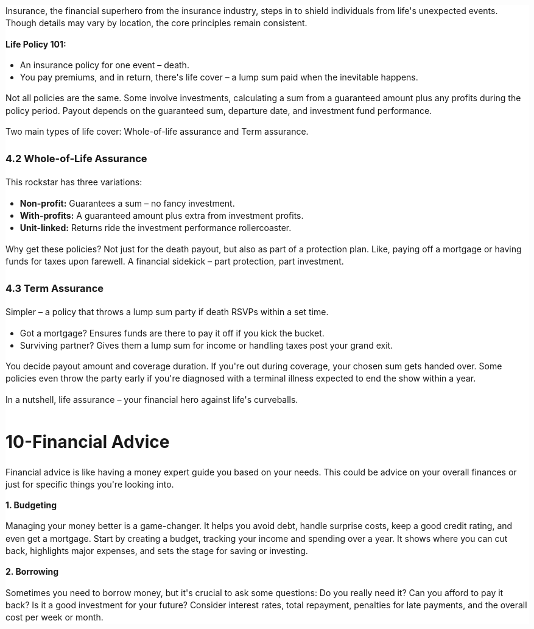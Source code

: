 Insurance, the financial superhero from the insurance industry, steps in to shield individuals from life's unexpected events. Though details may vary by location, the core principles remain consistent.

**Life Policy 101:**
- An insurance policy for one event – death.
- You pay premiums, and in return, there's life cover – a lump sum paid when the inevitable happens.

Not all policies are the same. Some involve investments, calculating a sum from a guaranteed amount plus any profits during the policy period. Payout depends on the guaranteed sum, departure date, and investment fund performance.

Two main types of life cover: Whole-of-life assurance and Term assurance.

### 4.2 Whole-of-Life Assurance

This rockstar has three variations:
- **Non-profit:** Guarantees a sum – no fancy investment.
- **With-profits:** A guaranteed amount plus extra from investment profits.
- **Unit-linked:** Returns ride the investment performance rollercoaster.

Why get these policies? Not just for the death payout, but also as part of a protection plan. Like, paying off a mortgage or having funds for taxes upon farewell. A financial sidekick – part protection, part investment.

### 4.3 Term Assurance

Simpler – a policy that throws a lump sum party if death RSVPs within a set time.
- Got a mortgage? Ensures funds are there to pay it off if you kick the bucket.
- Surviving partner? Gives them a lump sum for income or handling taxes post your grand exit.

You decide payout amount and coverage duration. If you're out during coverage, your chosen sum gets handed over. Some policies even throw the party early if you're diagnosed with a terminal illness expected to end the show within a year.

In a nutshell, life assurance – your financial hero against life's curveballs.

# 10-Financial Advice

Financial advice is like having a money expert guide you based on your needs. This could be advice on your overall finances or just for specific things you're looking into.

**1. Budgeting**

Managing your money better is a game-changer. It helps you avoid debt, handle surprise costs, keep a good credit rating, and even get a mortgage. Start by creating a budget, tracking your income and spending over a year. It shows where you can cut back, highlights major expenses, and sets the stage for saving or investing.

**2. Borrowing**

Sometimes you need to borrow money, but it's crucial to ask some questions: Do you really need it? Can you afford to pay it back? Is it a good investment for your future? Consider interest rates, total repayment, penalties for late payments, and the overall cost per week or month.
